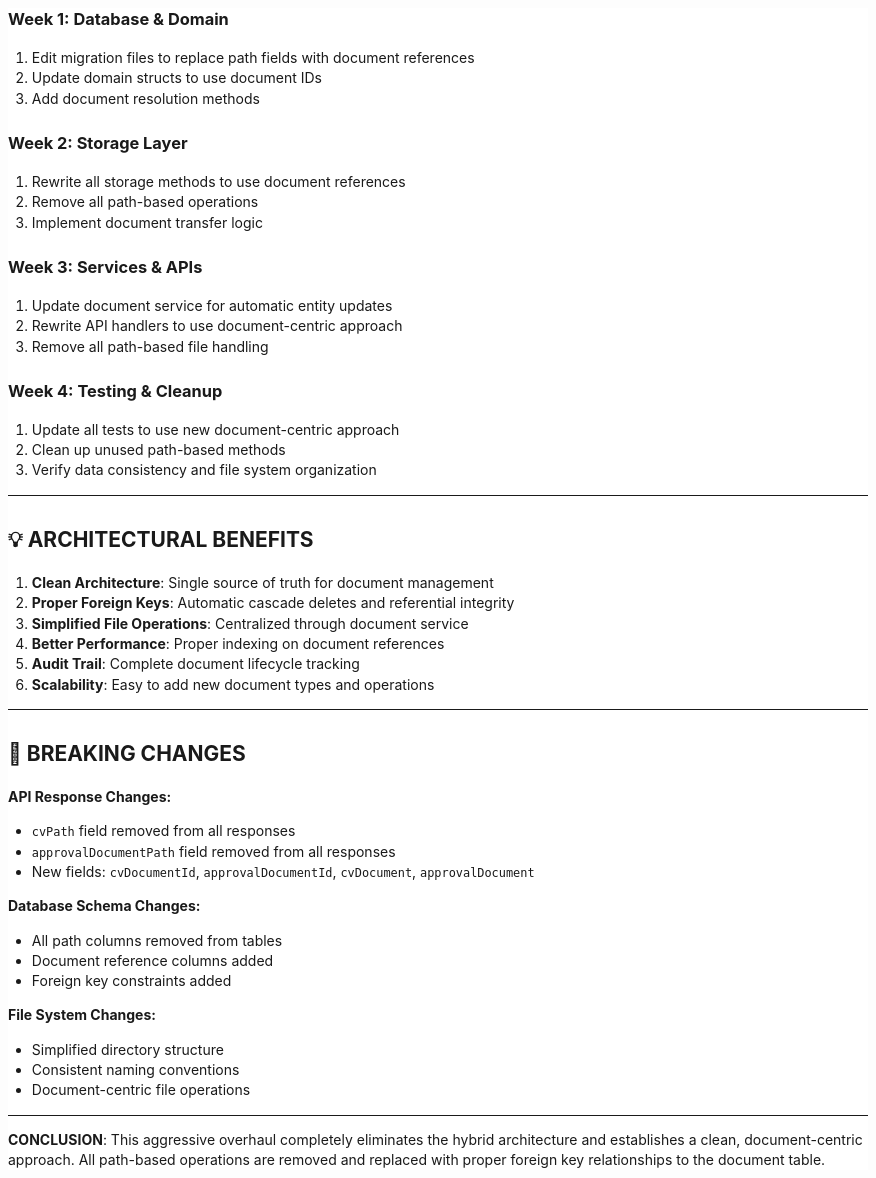 ### **Week 1: Database & Domain**
1. Edit migration files to replace path fields with document references
2. Update domain structs to use document IDs
3. Add document resolution methods

### **Week 2: Storage Layer**
1. Rewrite all storage methods to use document references
2. Remove all path-based operations
3. Implement document transfer logic

### **Week 3: Services & APIs**
1. Update document service for automatic entity updates
2. Rewrite API handlers to use document-centric approach
3. Remove all path-based file handling

### **Week 4: Testing & Cleanup**
1. Update all tests to use new document-centric approach
2. Clean up unused path-based methods
3. Verify data consistency and file system organization

---

## 💡 ARCHITECTURAL BENEFITS

1. **Clean Architecture**: Single source of truth for document management
2. **Proper Foreign Keys**: Automatic cascade deletes and referential integrity
3. **Simplified File Operations**: Centralized through document service
4. **Better Performance**: Proper indexing on document references
5. **Audit Trail**: Complete document lifecycle tracking
6. **Scalability**: Easy to add new document types and operations

---

## 🚨 BREAKING CHANGES

**API Response Changes:**
- `cvPath` field removed from all responses
- `approvalDocumentPath` field removed from all responses
- New fields: `cvDocumentId`, `approvalDocumentId`, `cvDocument`, `approvalDocument`

**Database Schema Changes:**
- All path columns removed from tables
- Document reference columns added
- Foreign key constraints added

**File System Changes:**
- Simplified directory structure
- Consistent naming conventions
- Document-centric file operations

---

**CONCLUSION**: This aggressive overhaul completely eliminates the hybrid architecture and establishes a clean, document-centric approach. All path-based operations are removed and replaced with proper foreign key relationships to the document table.